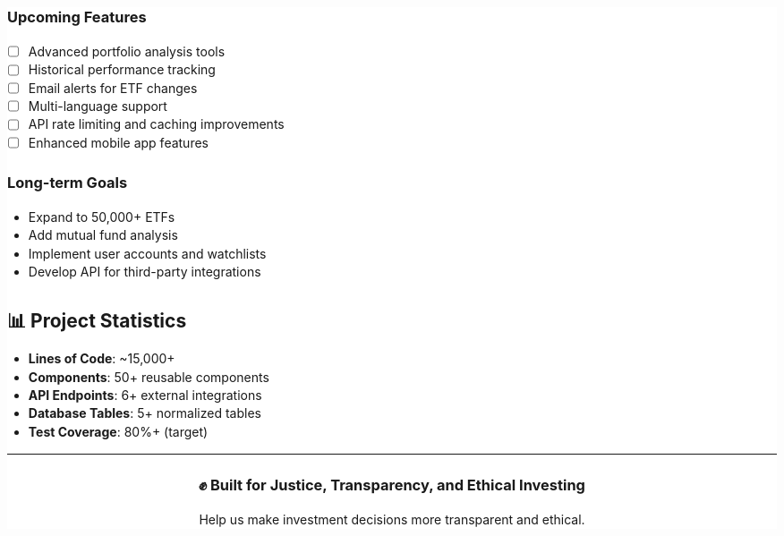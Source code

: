 ### Upcoming Features
- [ ] Advanced portfolio analysis tools
- [ ] Historical performance tracking
- [ ] Email alerts for ETF changes
- [ ] Multi-language support
- [ ] API rate limiting and caching improvements
- [ ] Enhanced mobile app features

### Long-term Goals
- Expand to 50,000+ ETFs
- Add mutual fund analysis
- Implement user accounts and watchlists
- Develop API for third-party integrations

## 📊 Project Statistics

- **Lines of Code**: ~15,000+
- **Components**: 50+ reusable components
- **API Endpoints**: 6+ external integrations
- **Database Tables**: 5+ normalized tables
- **Test Coverage**: 80%+ (target)

---

<div align="center">
  <h3>✊ Built for Justice, Transparency, and Ethical Investing</h3>
  <p>Help us make investment decisions more transparent and ethical.</p>
</div>